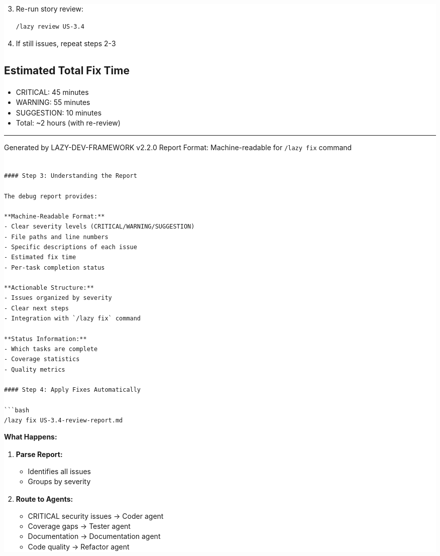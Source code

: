 3. Re-run story review:
   ```bash
   /lazy review US-3.4
   ```

4. If still issues, repeat steps 2-3

## Estimated Total Fix Time
- CRITICAL: 45 minutes
- WARNING: 55 minutes
- SUGGESTION: 10 minutes
- Total: ~2 hours (with re-review)

---

Generated by LAZY-DEV-FRAMEWORK v2.2.0
Report Format: Machine-readable for `/lazy fix` command
```

#### Step 3: Understanding the Report

The debug report provides:

**Machine-Readable Format:**
- Clear severity levels (CRITICAL/WARNING/SUGGESTION)
- File paths and line numbers
- Specific descriptions of each issue
- Estimated fix time
- Per-task completion status

**Actionable Structure:**
- Issues organized by severity
- Clear next steps
- Integration with `/lazy fix` command

**Status Information:**
- Which tasks are complete
- Coverage statistics
- Quality metrics

#### Step 4: Apply Fixes Automatically

```bash
/lazy fix US-3.4-review-report.md
```

**What Happens:**

1. **Parse Report:**
   - Identifies all issues
   - Groups by severity

2. **Route to Agents:**
   - CRITICAL security issues → Coder agent
   - Coverage gaps → Tester agent
   - Documentation → Documentation agent
   - Code quality → Refactor agent
